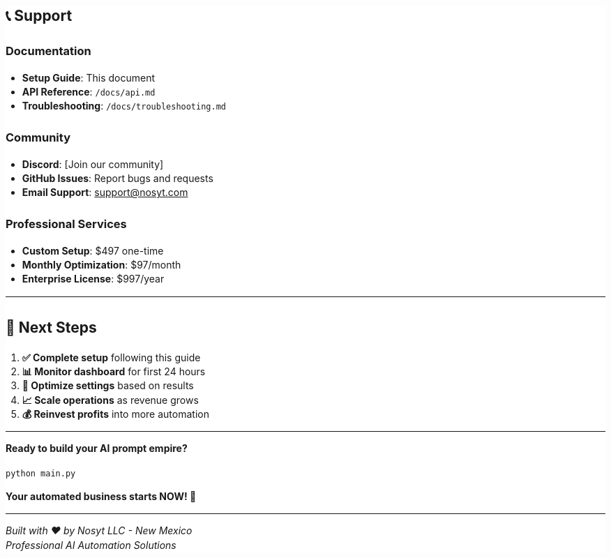 
## 📞 Support

### Documentation
- **Setup Guide**: This document
- **API Reference**: `/docs/api.md`
- **Troubleshooting**: `/docs/troubleshooting.md`

### Community
- **Discord**: [Join our community]
- **GitHub Issues**: Report bugs and requests
- **Email Support**: support@nosyt.com

### Professional Services
- **Custom Setup**: $497 one-time
- **Monthly Optimization**: $97/month
- **Enterprise License**: $997/year

---

## 🚀 Next Steps

1. **✅ Complete setup** following this guide
2. **📊 Monitor dashboard** for first 24 hours
3. **🎯 Optimize settings** based on results
4. **📈 Scale operations** as revenue grows
5. **💰 Reinvest profits** into more automation

---

**Ready to build your AI prompt empire?**

```bash
python main.py
```

**Your automated business starts NOW! 🚀**

---

*Built with ❤️ by Nosyt LLC - New Mexico*  
*Professional AI Automation Solutions*